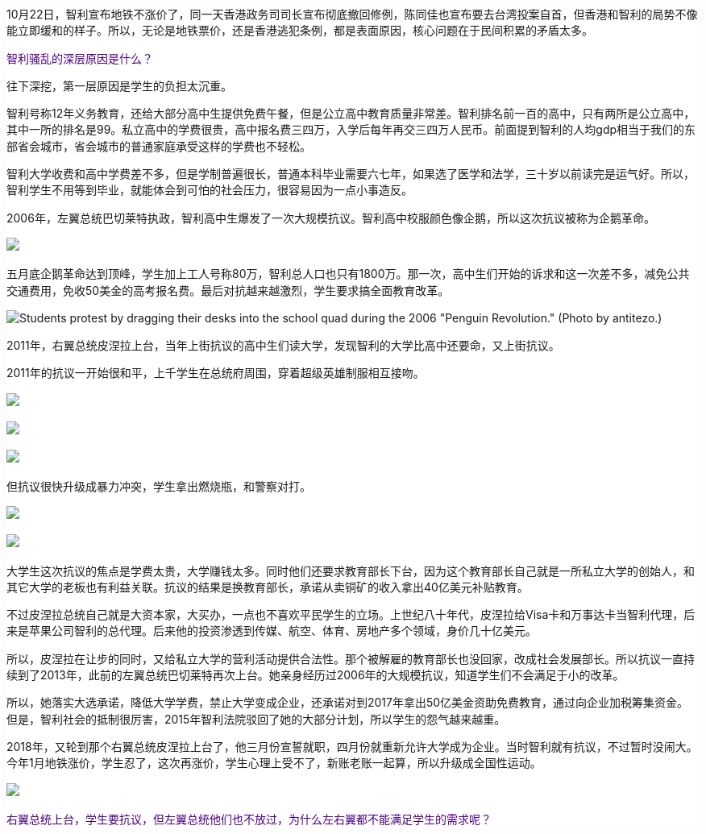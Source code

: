 10月22日，智利宣布地铁不涨价了，同一天香港政务司司长宣布彻底撤回修例，陈同佳也宣布要去台湾投案自首，但香港和智利的局势不像能立即缓和的样子。所以，无论是地铁票价，还是香港逃犯条例，都是表面原因，核心问题在于民间积累的矛盾太多。

<font color="indigo">智利骚乱的深层原因是什么？</font>

往下深挖，第一层原因是学生的负担太沉重。

智利号称12年义务教育，还给大部分高中生提供免费午餐，但是公立高中教育质量非常差。智利排名前一百的高中，只有两所是公立高中，其中一所的排名是99。私立高中的学费很贵，高中报名费三四万，入学后每年再交三四万人民币。前面提到智利的人均gdp相当于我们的东部省会城市，省会城市的普通家庭承受这样的学费也不轻松。

智利大学收费和高中学费差不多，但是学制普遍很长，普通本科毕业需要六七年，如果选了医学和法学，三十岁以前读完是运气好。所以，智利学生不用等到毕业，就能体会到可怕的社会压力，很容易因为一点小事造反。

2006年，左翼总统巴切莱特执政，智利高中生爆发了一次大规模抗议。智利高中校服颜色像企鹅，所以这次抗议被称为企鹅革命。

![](https://img.bedtime.news/2023/01/24/63cfe1e00a413.jpeg)

五月底企鹅革命达到顶峰，学生加上工人号称80万，智利总人口也只有1800万。那一次，高中生们开始的诉求和这一次差不多，减免公共交通费用，免收50美金的高考报名费。最后对抗越来越激烈，学生要求搞全面教育改革。

![Students protest by dragging their desks into the school quad during
the 2006 "Penguin Revolution." (Photo by
antitezo.)](https://img.bedtime.news/2023/01/24/63cfe1e1b4a29.jpeg)

2011年，右翼总统皮涅拉上台，当年上街抗议的高中生们读大学，发现智利的大学比高中还要命，又上街抗议。

2011年的抗议一开始很和平，上千学生在总统府周围，穿着超级英雄制服相互接吻。

![](https://img.bedtime.news/2023/01/24/63cfe1e38cfd4.jpeg)

![](https://img.bedtime.news/2023/01/24/63cfe1e6c5db1.jpeg)

![](https://img.bedtime.news/2023/01/24/63cfe1e8740c6.jpeg)

但抗议很快升级成暴力冲突，学生拿出燃烧瓶，和警察对打。

![](https://img.bedtime.news/2023/01/24/63cfe1ee15448.png)

![](https://img.bedtime.news/2023/01/24/63cfe1f392c21.png)

大学生这次抗议的焦点是学费太贵，大学赚钱太多。同时他们还要求教育部长下台，因为这个教育部长自己就是一所私立大学的创始人，和其它大学的老板也有利益关联。抗议的结果是换教育部长，承诺从卖铜矿的收入拿出40亿美元补贴教育。

不过皮涅拉总统自己就是大资本家，大买办，一点也不喜欢平民学生的立场。上世纪八十年代，皮涅拉给Visa卡和万事达卡当智利代理，后来是苹果公司智利的总代理。后来他的投资渗透到传媒、航空、体育、房地产多个领域，身价几十亿美元。

所以，皮涅拉在让步的同时，又给私立大学的营利活动提供合法性。那个被解雇的教育部长也没回家，改成社会发展部长。所以抗议一直持续到了2013年，此前的左翼总统巴切莱特再次上台。她亲身经历过2006年的大规模抗议，知道学生们不会满足于小的改革。

所以，她落实大选承诺，降低大学学费，禁止大学变成企业，还承诺对到2017年拿出50亿美金资助免费教育，通过向企业加税筹集资金。但是，智利社会的抵制很厉害，2015年智利法院驳回了她的大部分计划，所以学生的怨气越来越重。

2018年，又轮到那个右翼总统皮涅拉上台了，他三月份宣誓就职，四月份就重新允许大学成为企业。当时智利就有抗议，不过暂时没闹大。今年1月地铁涨价，学生忍了，这次再涨价，学生心理上受不了，新账老账一起算，所以升级成全国性运动。

![](https://img.bedtime.news/2023/01/24/63cfe1f8058c0.png)

<font color="indigo">右翼总统上台，学生要抗议，但左翼总统他们也不放过，为什么左右翼都不能满足学生的需求呢？</font>
